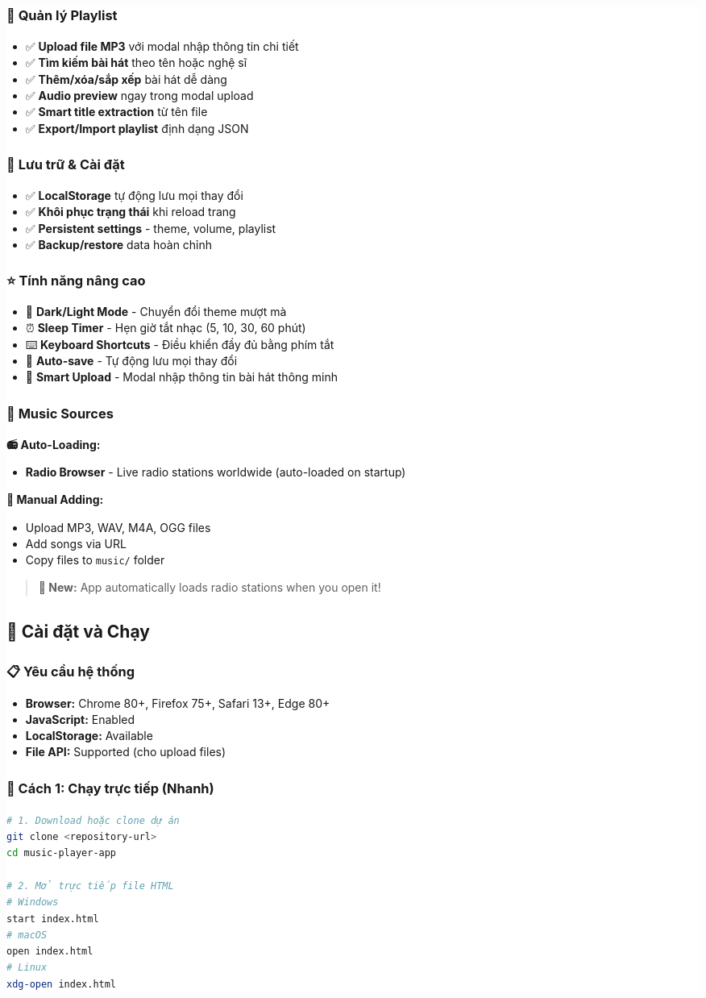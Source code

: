 ### 📂 **Quản lý Playlist**
- ✅ **Upload file MP3** với modal nhập thông tin chi tiết
- ✅ **Tìm kiếm bài hát** theo tên hoặc nghệ sĩ
- ✅ **Thêm/xóa/sắp xếp** bài hát dễ dàng
- ✅ **Audio preview** ngay trong modal upload
- ✅ **Smart title extraction** từ tên file
- ✅ **Export/Import playlist** định dạng JSON

### 💾 **Lưu trữ & Cài đặt**
- ✅ **LocalStorage** tự động lưu mọi thay đổi
- ✅ **Khôi phục trạng thái** khi reload trang
- ✅ **Persistent settings** - theme, volume, playlist
- ✅ **Backup/restore** data hoàn chỉnh

### ⭐ **Tính năng nâng cao**
- 🌙 **Dark/Light Mode** - Chuyển đổi theme mượt mà
- ⏰ **Sleep Timer** - Hẹn giờ tắt nhạc (5, 10, 30, 60 phút)
- ⌨️ **Keyboard Shortcuts** - Điều khiển đầy đủ bằng phím tắt
- 💾 **Auto-save** - Tự động lưu mọi thay đổi
- 🎯 **Smart Upload** - Modal nhập thông tin bài hát thông minh

### 🎵 **Music Sources**

**📻 Auto-Loading:**
- **Radio Browser** - Live radio stations worldwide (auto-loaded on startup)

**📁 Manual Adding:**
- Upload MP3, WAV, M4A, OGG files  
- Add songs via URL
- Copy files to `music/` folder

> **🚀 New:** App automatically loads radio stations when you open it!

## 🚀 Cài đặt và Chạy

### 📋 Yêu cầu hệ thống
- **Browser:** Chrome 80+, Firefox 75+, Safari 13+, Edge 80+
- **JavaScript:** Enabled
- **LocalStorage:** Available
- **File API:** Supported (cho upload files)

### 🔧 Cách 1: Chạy trực tiếp (Nhanh)
```bash
# 1. Download hoặc clone dự án
git clone <repository-url>
cd music-player-app

# 2. Mở trực tiếp file HTML
# Windows
start index.html
# macOS  
open index.html
# Linux
xdg-open index.html
```
